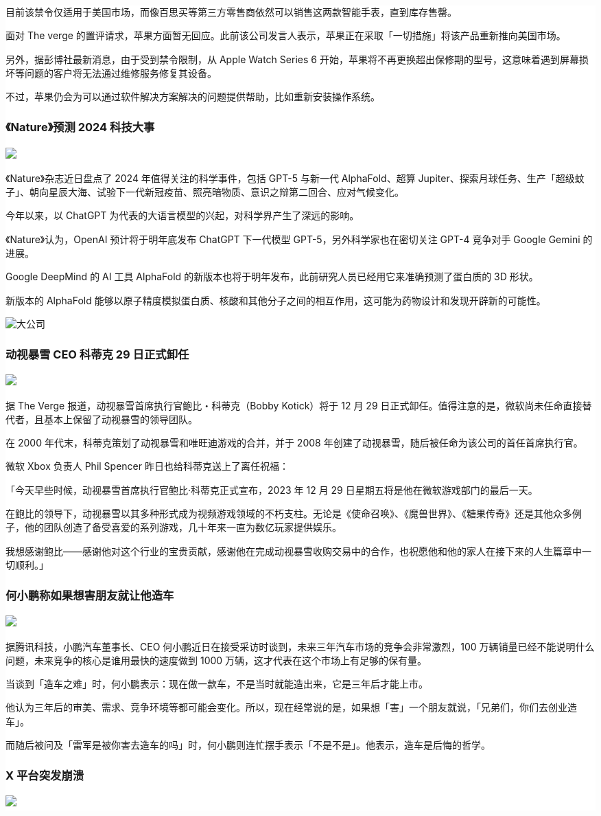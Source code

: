 目前该禁令仅适用于美国市场，而像百思买等第三方零售商依然可以销售这两款智能手表，直到库存售罄。

面对 The verge 的置评请求，苹果方面暂无回应。此前该公司发言人表示，苹果正在采取「一切措施」将该产品重新推向美国市场。

另外，据彭博社最新消息，由于受到禁令限制，从 Apple Watch Series 6 开始，苹果将不再更换超出保修期的型号，这意味着遇到屏幕损坏等问题的客户将无法通过维修服务修复其设备。

不过，苹果仍会为可以通过软件解决方案解决的问题提供帮助，比如重新安装操作系统。

### 《Nature》预测 2024 科技大事

![](https://proxy-prod.omnivore-image-cache.app/0x0,sNchU9H_vbzk_dnTPQcHfAzgfQcpqiMNRyOM6Xd8fpPY/https://s3.ifanr.com/images/ep/uploads/231221/61c05c94-f692-4d29-89d1-4861f625eb06.jpg!720)

《Nature》杂志近日盘点了 2024 年值得关注的科学事件，包括 GPT-5 与新一代 AlphaFold、超算 Jupiter、探索月球任务、生产「超级蚊子」、朝向星辰大海、试验下一代新冠疫苗、照亮暗物质、意识之辩第二回合、应对气候变化。

今年以来，以 ChatGPT 为代表的大语言模型的兴起，对科学界产生了深远的影响。

《Nature》认为，OpenAI 预计将于明年底发布 ChatGPT 下一代模型 GPT-5，另外科学家也在密切关注 GPT-4 竞争对手 Google Gemini 的进展。

Google DeepMind 的 AI 工具 AlphaFold 的新版本也将于明年发布，此前研究人员已经用它来准确预测了蛋白质的 3D 形状。

新版本的 AlphaFold 能够以原子精度模拟蛋白质、核酸和其他分子之间的相互作用，这可能为药物设计和发现开辟新的可能性。

![大公司](https://proxy-prod.omnivore-image-cache.app/0x0,sMM1YWU-nPFbKd7HO0kvPVjBqb5XOHYD3UCpPJq2dLYg/https://s3.ifanr.com/images/ep/common-images/da_gong_si.png!720)

### 动视暴雪 CEO 科蒂克 29 日正式卸任

![](https://proxy-prod.omnivore-image-cache.app/0x0,sVtW9DDzEzCN9PF05YSqrR9FQNTysQ4shUQFF43RrMew/https://s3.ifanr.com/images/ep/uploads/231221/8a9006c2-7c10-4025-bd82-58b418d12f6d.jpg!720)

据 The Verge 报道，动视暴雪首席执行官鲍比・科蒂克（Bobby Kotick）将于 12 月 29 日正式卸任。值得注意的是，微软尚未任命直接替代者，且基本上保留了动视暴雪的领导团队。

在 2000 年代末，科蒂克策划了动视暴雪和唯旺迪游戏的合并，并于 2008 年创建了动视暴雪，随后被任命为该公司的首任首席执行官。

微软 Xbox 负责人 Phil Spencer 昨日也给科蒂克送上了离任祝福：

「今天早些时候，动视暴雪首席执行官鲍比·科蒂克正式宣布，2023 年 12 月 29 日星期五将是他在微软游戏部门的最后一天。

在鲍比的领导下，动视暴雪以其多种形式成为视频游戏领域的不朽支柱。无论是《使命召唤》、《魔兽世界》、《糖果传奇》还是其他众多例子，他的团队创造了备受喜爱的系列游戏，几十年来一直为数亿玩家提供娱乐。

我想感谢鲍比——感谢他对这个行业的宝贵贡献，感谢他在完成动视暴雪收购交易中的合作，也祝愿他和他的家人在接下来的人生篇章中一切顺利。」

### 何小鹏称如果想害朋友就让他造车

![](https://proxy-prod.omnivore-image-cache.app/0x0,stwJ05BXjD9QO52N5Jl3JZiFrXVH1YRjvF08QYvHLLOY/https://s3.ifanr.com/images/ep/uploads/231221/abf5ddc0-9d4e-4434-8aea-c4a738a94c42.jpg!720)

据腾讯科技，小鹏汽车董事长、CEO 何小鹏近日在接受采访时谈到，未来三年汽车市场的竞争会非常激烈，100 万辆销量已经不能说明什么问题，未来竞争的核心是谁用最快的速度做到 1000 万辆，这才代表在这个市场上有足够的保有量。

当谈到「造车之难」时，何小鹏表示：现在做一款车，不是当时就能造出来，它是三年后才能上市。

他认为三年后的审美、需求、竞争环境等都可能会变化。所以，现在经常说的是，如果想「害」一个朋友就说，「兄弟们，你们去创业造车」。

而随后被问及「雷军是被你害去造车的吗」时，何小鹏则连忙摆手表示「不是不是」。他表示，造车是后悔的哲学。

### X 平台突发崩溃

![](https://proxy-prod.omnivore-image-cache.app/0x0,sWPyJSNNWcO4DlojKtKanJosss8iJF0WohJhqQxw7JqI/https://s3.ifanr.com/images/ep/uploads/231221/5c0f2207-c878-4ffe-ae24-a2dcb362cff9.jpg!720)
